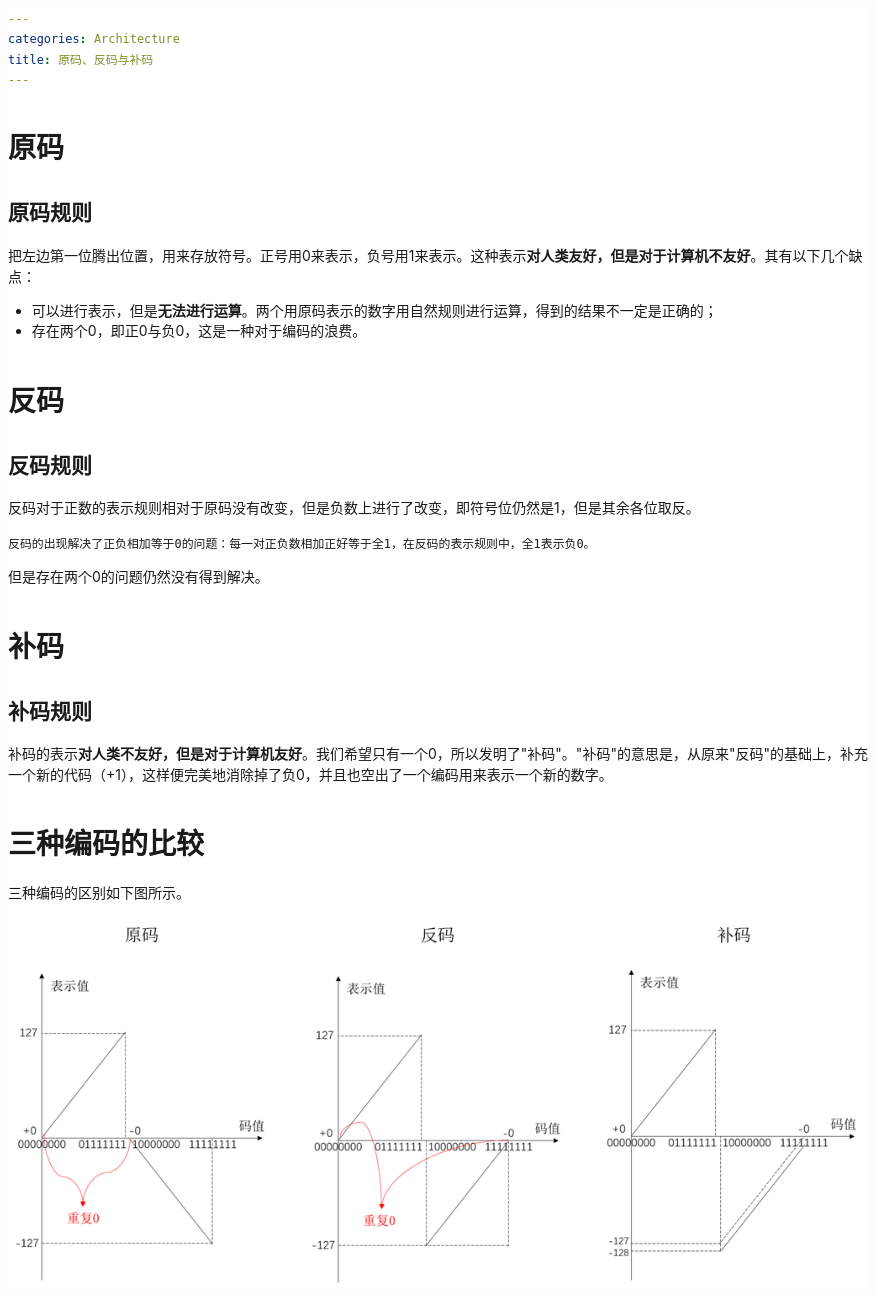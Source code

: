```yaml
---
categories: Architecture
title: 原码、反码与补码
---
```


# 原码

## 原码规则

把左边第一位腾出位置，用来存放符号。正号用0来表示，负号用1来表示。这种表示**对人类友好，但是对于计算机不友好**。其有以下几个缺点：

- 可以进行表示，但是**无法进行运算**。两个用原码表示的数字用自然规则进行运算，得到的结果不一定是正确的；
- 存在两个0，即正0与负0，这是一种对于编码的浪费。

# 反码

## 反码规则

反码对于正数的表示规则相对于原码没有改变，但是负数上进行了改变，即符号位仍然是1，但是其余各位取反。

`反码的出现解决了正负相加等于0的问题：每一对正负数相加正好等于全1，在反码的表示规则中，全1表示负0。`

但是存在两个0的问题仍然没有得到解决。

# 补码

## 补码规则

补码的表示**对人类不友好，但是对于计算机友好**。我们希望只有一个0，所以发明了"补码"。"补码"的意思是，从原来"反码"的基础上，补充一个新的代码（+1），这样便完美地消除掉了负0，并且也空出了一个编码用来表示一个新的数字。

# 三种编码的比较

三种编码的区别如下图所示。

![](../../img/forms.png)
